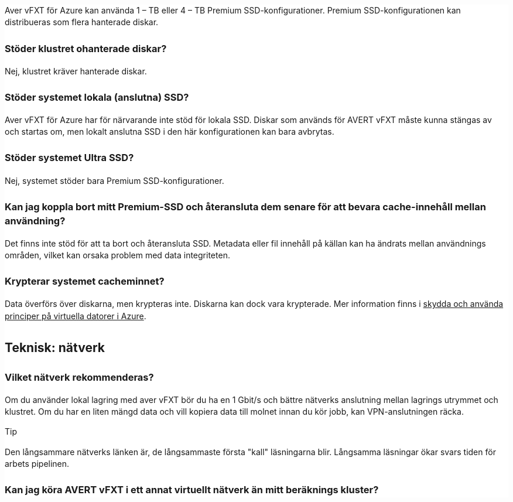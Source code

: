 Aver vFXT för Azure kan använda 1 – TB eller 4 – TB Premium SSD-konfigurationer. Premium SSD-konfigurationen kan distribueras som flera hanterade diskar.

### <a name="does-the-cluster-support-unmanaged-disks"></a>Stöder klustret ohanterade diskar?

Nej, klustret kräver hanterade diskar.

### <a name="does-the-system-support-local-attached-ssds"></a>Stöder systemet lokala (anslutna) SSD?

Aver vFXT för Azure har för närvarande inte stöd för lokala SSD. Diskar som används för AVERT vFXT måste kunna stängas av och startas om, men lokalt anslutna SSD i den här konfigurationen kan bara avbrytas.

### <a name="does-the-system-support-ultra-ssds"></a>Stöder systemet Ultra SSD?

Nej, systemet stöder bara Premium SSD-konfigurationer.

### <a name="can-i-detach-my-premium-ssds-and-reattach-them-later-to-preserve-cache-contents-between-use"></a>Kan jag koppla bort mitt Premium-SSD och återansluta dem senare för att bevara cache-innehåll mellan användning?

Det finns inte stöd för att ta bort och återansluta SSD. Metadata eller fil innehåll på källan kan ha ändrats mellan användnings områden, vilket kan orsaka problem med data integriteten.

### <a name="does-the-system-encrypt-the-cache"></a>Krypterar systemet cacheminnet?

Data överförs över diskarna, men krypteras inte. Diskarna kan dock vara krypterade. Mer information finns i [skydda och använda principer på virtuella datorer i Azure](../virtual-machines/security-policy.md#encryption).

## <a name="technical-networking"></a>Teknisk: nätverk

### <a name="what-network-is-recommended"></a>Vilket nätverk rekommenderas?

Om du använder lokal lagring med aver vFXT bör du ha en 1 Gbit/s och bättre nätverks anslutning mellan lagrings utrymmet och klustret. Om du har en liten mängd data och vill kopiera data till molnet innan du kör jobb, kan VPN-anslutningen räcka.

> [!TIP]
> Den långsammare nätverks länken är, de långsammaste första "kall" läsningarna blir. Långsamma läsningar ökar svars tiden för arbets pipelinen.

### <a name="can-i-run-avere-vfxt-in-a-different-virtual-network-than-my-compute-cluster"></a>Kan jag köra AVERT vFXT i ett annat virtuellt nätverk än mitt beräknings kluster?
